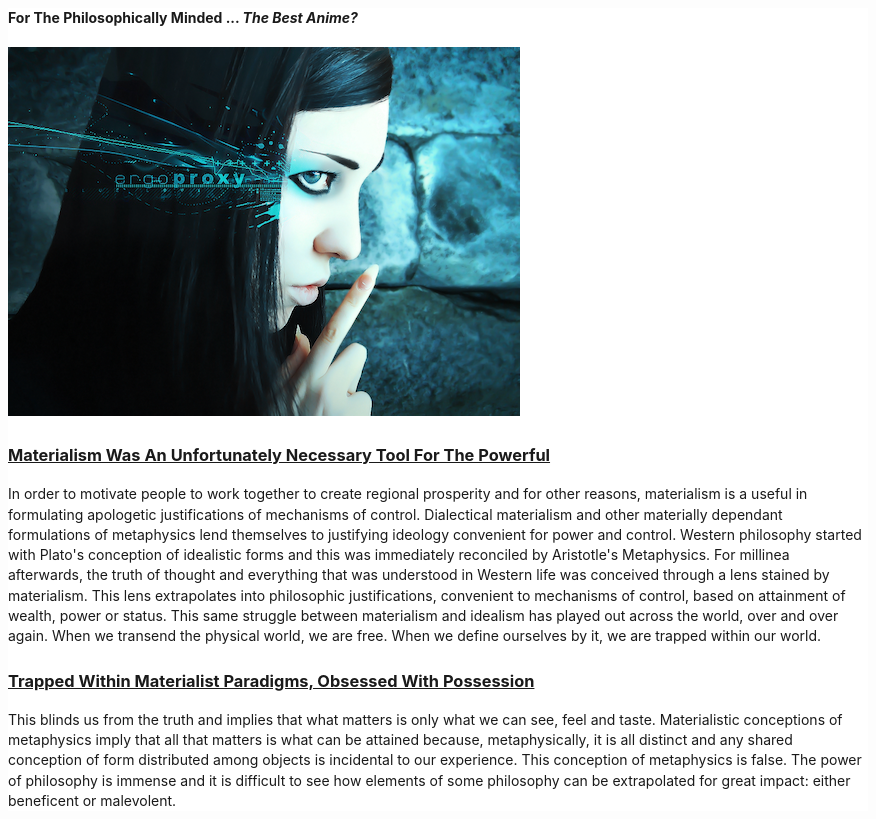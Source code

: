 #### For The Philosophically Minded ... *The Best Anime?*

![Ergo Proxy](/img/posts/2017-10-09-meditation-conceptual-designation-and-monadic-metaphysics/ergo-proxy.png)

<a name="materialism-was-an-unfortunately-necessary-tool-for-the-powerful" />

### [Materialism Was An Unfortunately Necessary Tool For The Powerful](#materialism-was-an-unfortunately-necessary-tool-for-the-powerful)

In order to motivate people to work together to create regional
prosperity and for other reasons, materialism is a useful in
formulating apologetic justifications of mechanisms of control.
Dialectical materialism and other materially dependant formulations of
metaphysics lend themselves to justifying ideology convenient for
power and control. Western philosophy started with Plato's conception
of idealistic forms and this was immediately reconciled by Aristotle's
Metaphysics. For millinea afterwards, the truth of thought and
everything that was understood in Western life was conceived through a
lens stained by materialism. This lens extrapolates into philosophic
justifications, convenient to mechanisms of control, based on
attainment of wealth, power or status. This same struggle between
materialism and idealism has played out across the world, over and
over again. When we transend the physical world, we are free. When we
define ourselves by it, we are trapped within our world.

<a name="trapped-within-materialist-paradigms-obsessed-with-possession" />

### [Trapped Within Materialist Paradigms, Obsessed With Possession](#trapped-within-materialist-paradigms-obsessed-with-possession)

This blinds us from the truth and implies that what matters is only
what we can see, feel and taste. Materialistic conceptions of
metaphysics imply that all that matters is what can be attained
because, metaphysically, it is all distinct and any shared conception
of form distributed among objects is incidental to our experience.
This conception of metaphysics is false. The power of philosophy is
immense and it is difficult to see how elements of some philosophy can
be extrapolated for great impact: either beneficent or malevolent.
